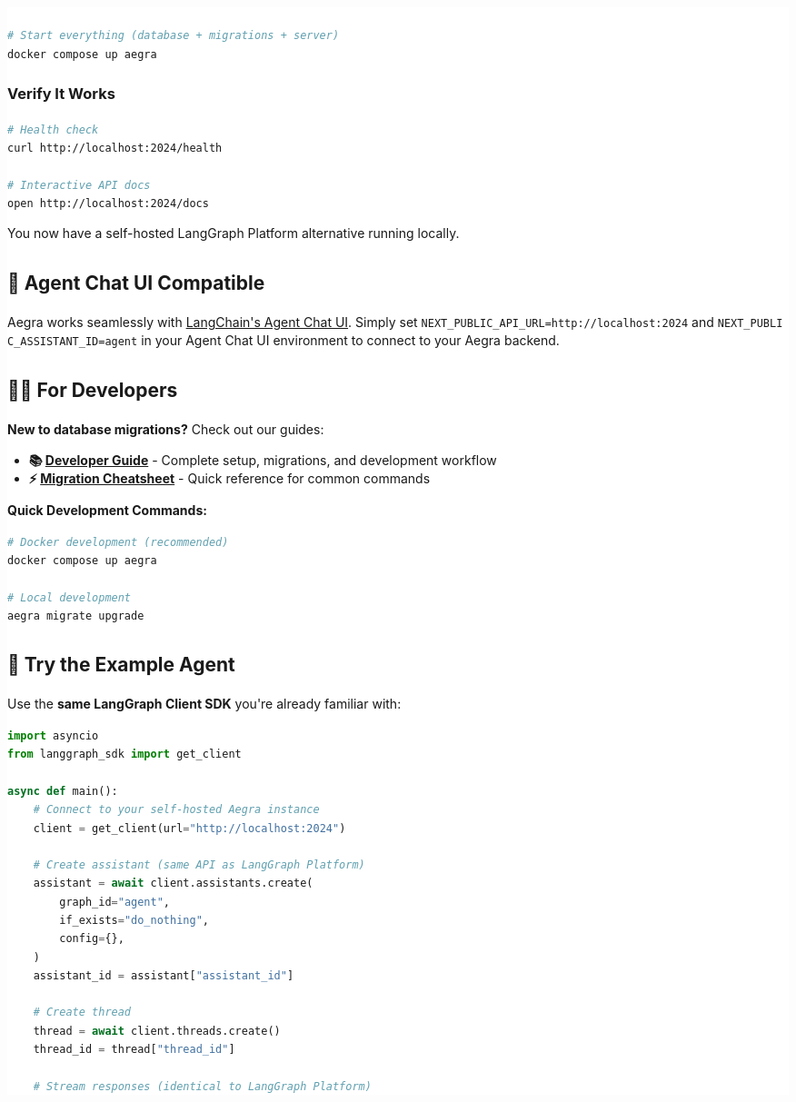 ```bash

# Start everything (database + migrations + server)
docker compose up aegra
```

### Verify It Works

```bash
# Health check
curl http://localhost:2024/health

# Interactive API docs
open http://localhost:2024/docs
```

You now have a self-hosted LangGraph Platform alternative running locally.

## 💬 Agent Chat UI Compatible

Aegra works seamlessly with [LangChain's Agent Chat UI](https://github.com/langchain-ai/agent-chat-ui). Simply set `NEXT_PUBLIC_API_URL=http://localhost:2024` and `NEXT_PUBLIC_ASSISTANT_ID=agent` in your Agent Chat UI environment to connect to your Aegra backend.

## 👨‍💻 For Developers

**New to database migrations?** Check out our guides:

- **📚 [Developer Guide](docs/developer-guide.md)** - Complete setup, migrations, and development workflow
- **⚡ [Migration Cheatsheet](docs/migration-cheatsheet.md)** - Quick reference for common commands

**Quick Development Commands:**

```bash
# Docker development (recommended)
docker compose up aegra

# Local development
aegra migrate upgrade
```

## 🧪 Try the Example Agent

Use the **same LangGraph Client SDK** you're already familiar with:

```python
import asyncio
from langgraph_sdk import get_client

async def main():
    # Connect to your self-hosted Aegra instance
    client = get_client(url="http://localhost:2024")

    # Create assistant (same API as LangGraph Platform)
    assistant = await client.assistants.create(
        graph_id="agent",
        if_exists="do_nothing",
        config={},
    )
    assistant_id = assistant["assistant_id"]

    # Create thread
    thread = await client.threads.create()
    thread_id = thread["thread_id"]

    # Stream responses (identical to LangGraph Platform)
```